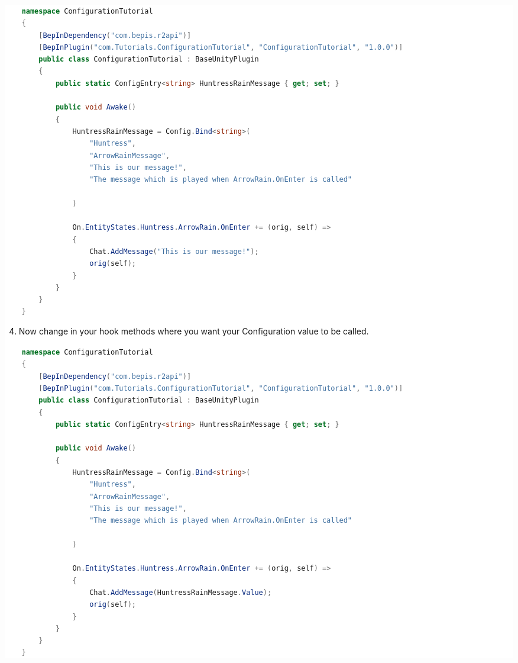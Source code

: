 ```csharp
    namespace ConfigurationTutorial
    {
		[BepInDependency("com.bepis.r2api")]
		[BepInPlugin("com.Tutorials.ConfigurationTutorial", "ConfigurationTutorial", "1.0.0")]
		public class ConfigurationTutorial : BaseUnityPlugin
		{
			public static ConfigEntry<string> HuntressRainMessage { get; set; }
		
			public void Awake()
			{
				HuntressRainMessage = Config.Bind<string>(
					"Huntress",
					"ArrowRainMessage",
					"This is our message!",
					"The message which is played when ArrowRain.OnEnter is called"

				)
			
				On.EntityStates.Huntress.ArrowRain.OnEnter += (orig, self) =>
				{
					Chat.AddMessage("This is our message!");
					orig(self);
				}
			}
		}
    }
```

4) Now change in your hook methods where you want your Configuration value to be called.

```csharp
    namespace ConfigurationTutorial
    {
		[BepInDependency("com.bepis.r2api")]
		[BepInPlugin("com.Tutorials.ConfigurationTutorial", "ConfigurationTutorial", "1.0.0")]
		public class ConfigurationTutorial : BaseUnityPlugin
		{
			public static ConfigEntry<string> HuntressRainMessage { get; set; }
		
			public void Awake()
			{
				HuntressRainMessage = Config.Bind<string>(
					"Huntress",
					"ArrowRainMessage",
					"This is our message!",
					"The message which is played when ArrowRain.OnEnter is called"

				)
			
				On.EntityStates.Huntress.ArrowRain.OnEnter += (orig, self) =>
				{
					Chat.AddMessage(HuntressRainMessage.Value);
					orig(self);
				}
			}
		}
    }
```

